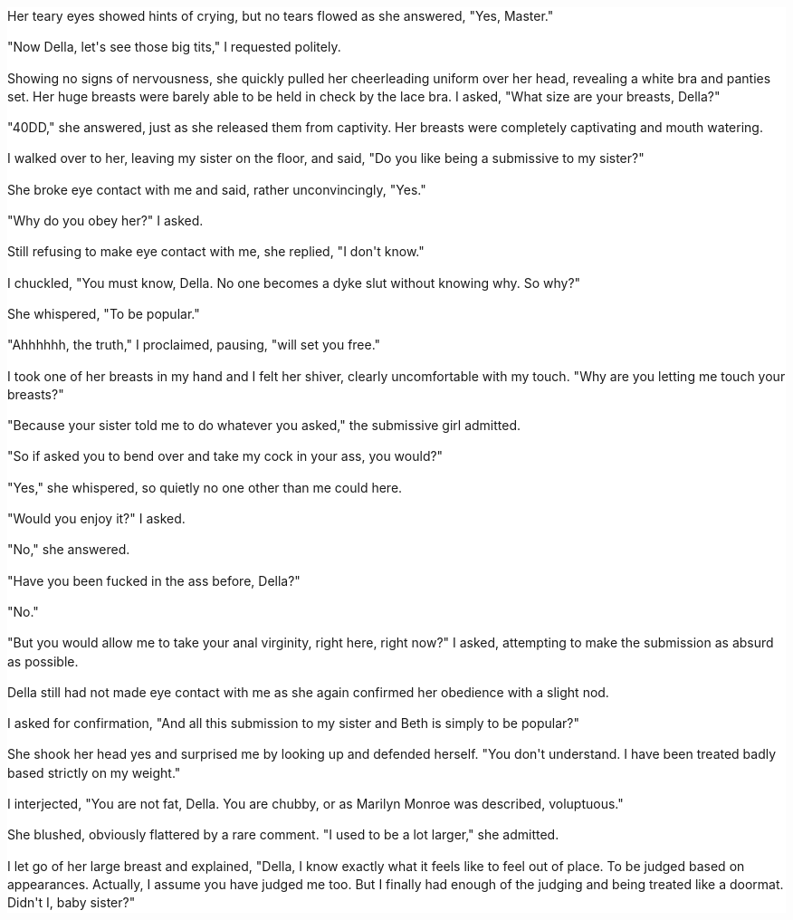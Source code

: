  Her teary eyes showed hints of crying, but no tears flowed as she answered, "Yes, Master." 

 "Now Della, let's see those big tits," I requested politely. 

 Showing no signs of nervousness, she quickly pulled her cheerleading uniform over her head, revealing a white bra and panties set. Her huge breasts were barely able to be held in check by the lace bra. I asked, "What size are your breasts, Della?" 

 "40DD," she answered, just as she released them from captivity. Her breasts were completely captivating and mouth watering. 

 I walked over to her, leaving my sister on the floor, and said, "Do you like being a submissive to my sister?" 

 She broke eye contact with me and said, rather unconvincingly, "Yes." 

 "Why do you obey her?" I asked. 

 Still refusing to make eye contact with me, she replied, "I don't know." 

 I chuckled, "You must know, Della. No one becomes a dyke slut without knowing why. So why?" 

 She whispered, "To be popular." 

 "Ahhhhhh, the truth," I proclaimed, pausing, "will set you free." 

 I took one of her breasts in my hand and I felt her shiver, clearly uncomfortable with my touch. "Why are you letting me touch your breasts?" 

 "Because your sister told me to do whatever you asked," the submissive girl admitted. 

 "So if asked you to bend over and take my cock in your ass, you would?" 

 "Yes," she whispered, so quietly no one other than me could here. 

 "Would you enjoy it?" I asked. 

 "No," she answered. 

 "Have you been fucked in the ass before, Della?" 

 "No." 

 "But you would allow me to take your anal virginity, right here, right now?" I asked, attempting to make the submission as absurd as possible. 

 Della still had not made eye contact with me as she again confirmed her obedience with a slight nod. 

 I asked for confirmation, "And all this submission to my sister and Beth is simply to be popular?" 

 She shook her head yes and surprised me by looking up and defended herself. "You don't understand. I have been treated badly based strictly on my weight." 

 I interjected, "You are not fat, Della. You are chubby, or as Marilyn Monroe was described, voluptuous." 

 She blushed, obviously flattered by a rare comment. "I used to be a lot larger," she admitted. 

 I let go of her large breast and explained, "Della, I know exactly what it feels like to feel out of place. To be judged based on appearances. Actually, I assume you have judged me too. But I finally had enough of the judging and being treated like a doormat. Didn't I, baby sister?" 
